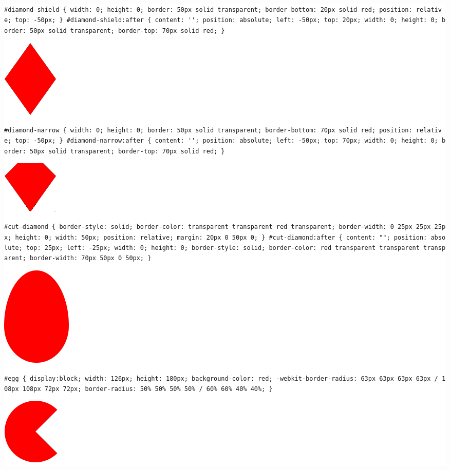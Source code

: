     #diamond-shield { width: 0; height: 0; border: 50px solid transparent; border-bottom: 20px solid red; position: relative; top: -50px; } #diamond-shield:after { content: ''; position: absolute; left: -50px; top: 20px; width: 0; height: 0; border: 50px solid transparent; border-top: 70px solid red; }


![](../img/uploads/2013/01/25.png)

    #diamond-narrow { width: 0; height: 0; border: 50px solid transparent; border-bottom: 70px solid red; position: relative; top: -50px; } #diamond-narrow:after { content: ''; position: absolute; left: -50px; top: 70px; width: 0; height: 0; border: 50px solid transparent; border-top: 70px solid red; }


![](../img/uploads/2013/01/26.png)

    #cut-diamond { border-style: solid; border-color: transparent transparent red transparent; border-width: 0 25px 25px 25px; height: 0; width: 50px; position: relative; margin: 20px 0 50px 0; } #cut-diamond:after { content: ""; position: absolute; top: 25px; left: -25px; width: 0; height: 0; border-style: solid; border-color: red transparent transparent transparent; border-width: 70px 50px 0 50px; }


![](../img/uploads/2013/01/27.png)

    #egg { display:block; width: 126px; height: 180px; background-color: red; -webkit-border-radius: 63px 63px 63px 63px / 108px 108px 72px 72px; border-radius: 50% 50% 50% 50% / 60% 60% 40% 40%; }


![](../img/uploads/2013/01/28.png)
